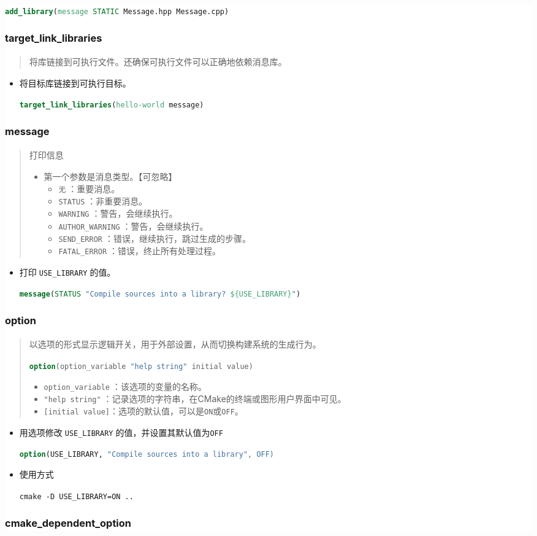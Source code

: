   ```cmake
  add_library(message STATIC Message.hpp Message.cpp)
  ```

### target_link_libraries

> 将库链接到可执行文件。还确保可执行文件可以正确地依赖消息库。

- 将目标库链接到可执行目标。

  ```cmake
  target_link_libraries(hello-world message)
  ```

### message

> 打印信息
>
> - 第一个参数是消息类型。【可忽略】
>   - `无` ：重要消息。
>   - `STATUS` ：非重要消息。
>   - `WARNING` ：警告，会继续执行。
>   - `AUTHOR_WARNING` ：警告，会继续执行。
>   - `SEND_ERROR` ：错误，继续执行，跳过生成的步骤。
>   - `FATAL_ERROR` ：错误，终止所有处理过程。

- 打印 `USE_LIBRARY` 的值。

  ```cmake
  message(STATUS "Compile sources into a library? ${USE_LIBRARY}")
  ```

  

### option

> 以选项的形式显示逻辑开关，用于外部设置，从而切换构建系统的生成行为。
>
> ```cmake
> option(option_variable "help string" initial value)
> ```
>
> - `option_variable` ：该选项的变量的名称。
> - `"help string"` ：记录选项的字符串，在CMake的终端或图形用户界面中可见。
> - `[initial value]`：选项的默认值，可以是`ON`或`OFF`。

- 用选项修改 `USE_LIBRARY` 的值，并设置其默认值为`OFF`

  ```cmake
  option(USE_LIBRARY, "Compile sources into a library", OFF)
  ```

- 使用方式

  ```shell
  cmake -D USE_LIBRARY=ON ..
  ```

### cmake_dependent_option
